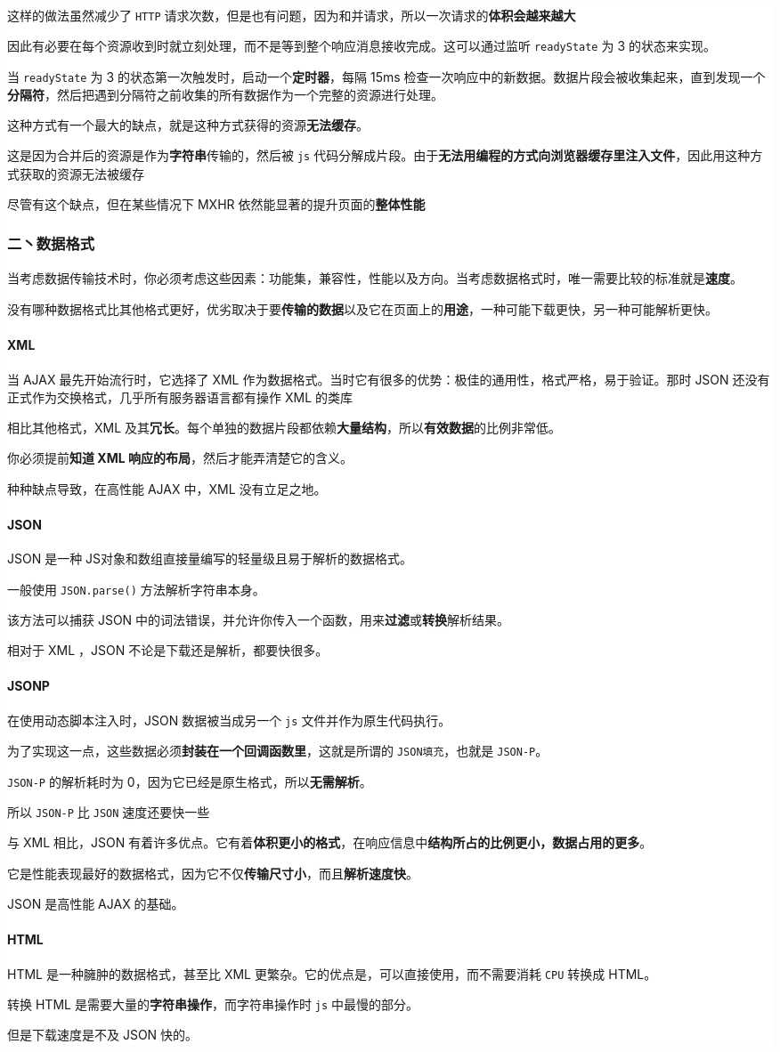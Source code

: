 这样的做法虽然减少了 `HTTP` 请求次数，但是也有问题，因为和并请求，所以一次请求的**体积会越来越大**

因此有必要在每个资源收到时就立刻处理，而不是等到整个响应消息接收完成。这可以通过监听 `readyState` 为 3 的状态来实现。

当 `readyState` 为 3 的状态第一次触发时，启动一个**定时器**，每隔 15ms 检查一次响应中的新数据。数据片段会被收集起来，直到发现一个**分隔符**，然后把遇到分隔符之前收集的所有数据作为一个完整的资源进行处理。

这种方式有一个最大的缺点，就是这种方式获得的资源**无法缓存**。

这是因为合并后的资源是作为**字符串**传输的，然后被 `js` 代码分解成片段。由于**无法用编程的方式向浏览器缓存里注入文件**，因此用这种方式获取的资源无法被缓存

尽管有这个缺点，但在某些情况下 MXHR 依然能显著的提升页面的**整体性能**

### 二丶数据格式

当考虑数据传输技术时，你必须考虑这些因素：功能集，兼容性，性能以及方向。当考虑数据格式时，唯一需要比较的标准就是**速度**。

没有哪种数据格式比其他格式更好，优劣取决于要**传输的数据**以及它在页面上的**用途**，一种可能下载更快，另一种可能解析更快。

#### XML

当 AJAX 最先开始流行时，它选择了 XML 作为数据格式。当时它有很多的优势：极佳的通用性，格式严格，易于验证。那时 JSON 还没有正式作为交换格式，几乎所有服务器语言都有操作 XML 的类库

相比其他格式，XML 及其**冗长**。每个单独的数据片段都依赖**大量结构**，所以**有效数据**的比例非常低。

你必须提前**知道 XML 响应的布局**，然后才能弄清楚它的含义。

种种缺点导致，在高性能 AJAX 中，XML 没有立足之地。


#### JSON

JSON 是一种 JS对象和数组直接量编写的轻量级且易于解析的数据格式。

一般使用 `JSON.parse()` 方法解析字符串本身。

该方法可以捕获 JSON 中的词法错误，并允许你传入一个函数，用来**过滤**或**转换**解析结果。

相对于 XML ，JSON 不论是下载还是解析，都要快很多。

#### JSONP

在使用动态脚本注入时，JSON 数据被当成另一个 `js` 文件并作为原生代码执行。

为了实现这一点，这些数据必须**封装在一个回调函数里**，这就是所谓的 `JSON填充`，也就是 `JSON-P`。

`JSON-P` 的解析耗时为 0，因为它已经是原生格式，所以**无需解析**。

所以 `JSON-P` 比 `JSON` 速度还要快一些

与 XML 相比，JSON 有着许多优点。它有着**体积更小的格式**，在响应信息中**结构所占的比例更小，数据占用的更多**。

它是性能表现最好的数据格式，因为它不仅**传输尺寸小**，而且**解析速度快**。

JSON 是高性能 AJAX 的基础。

#### HTML

HTML 是一种臃肿的数据格式，甚至比 XML 更繁杂。它的优点是，可以直接使用，而不需要消耗 `CPU` 转换成 HTML。

转换 HTML 是需要大量的**字符串操作**，而字符串操作时 `js` 中最慢的部分。

但是下载速度是不及 JSON 快的。  
